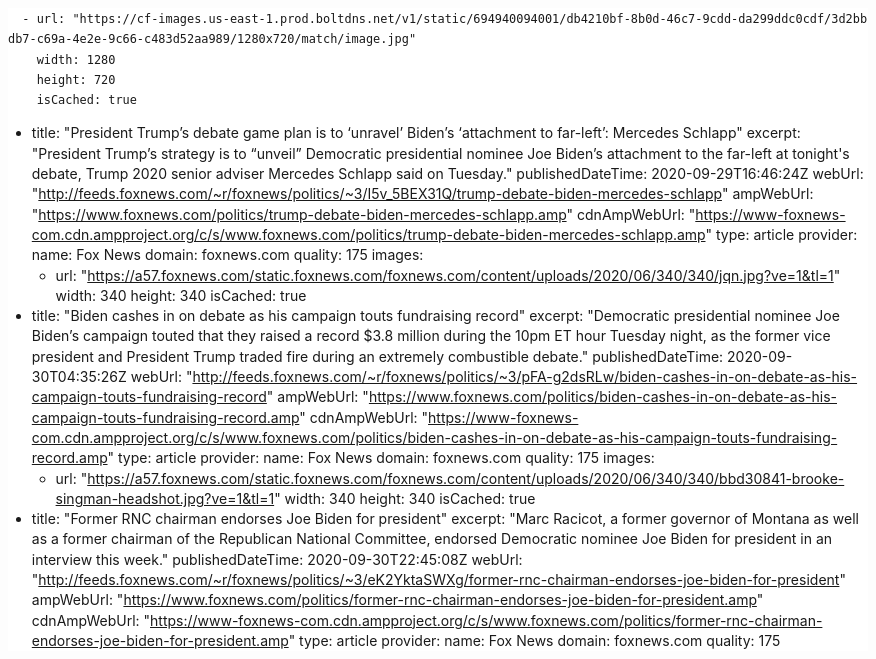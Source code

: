       - url: "https://cf-images.us-east-1.prod.boltdns.net/v1/static/694940094001/db4210bf-8b0d-46c7-9cdd-da299ddc0cdf/3d2bbdb7-c69a-4e2e-9c66-c483d52aa989/1280x720/match/image.jpg"
        width: 1280
        height: 720
        isCached: true
  - title: "President Trump’s debate game plan is to ‘unravel’ Biden’s ‘attachment to far-left’: Mercedes Schlapp"
    excerpt: "President Trump’s strategy is to “unveil” Democratic presidential nominee Joe Biden’s attachment to the far-left at tonight's debate, Trump 2020 senior adviser Mercedes Schlapp said on Tuesday."
    publishedDateTime: 2020-09-29T16:46:24Z
    webUrl: "http://feeds.foxnews.com/~r/foxnews/politics/~3/I5v_5BEX31Q/trump-debate-biden-mercedes-schlapp"
    ampWebUrl: "https://www.foxnews.com/politics/trump-debate-biden-mercedes-schlapp.amp"
    cdnAmpWebUrl: "https://www-foxnews-com.cdn.ampproject.org/c/s/www.foxnews.com/politics/trump-debate-biden-mercedes-schlapp.amp"
    type: article
    provider:
      name: Fox News
      domain: foxnews.com
    quality: 175
    images:
      - url: "https://a57.foxnews.com/static.foxnews.com/foxnews.com/content/uploads/2020/06/340/340/jqn.jpg?ve=1&tl=1"
        width: 340
        height: 340
        isCached: true
  - title: "Biden cashes in on debate as his campaign touts fundraising record"
    excerpt: "Democratic presidential nominee Joe Biden’s campaign touted that they raised a record $3.8 million during the 10pm ET hour Tuesday night, as the former vice president and President Trump traded fire during an extremely combustible debate."
    publishedDateTime: 2020-09-30T04:35:26Z
    webUrl: "http://feeds.foxnews.com/~r/foxnews/politics/~3/pFA-g2dsRLw/biden-cashes-in-on-debate-as-his-campaign-touts-fundraising-record"
    ampWebUrl: "https://www.foxnews.com/politics/biden-cashes-in-on-debate-as-his-campaign-touts-fundraising-record.amp"
    cdnAmpWebUrl: "https://www-foxnews-com.cdn.ampproject.org/c/s/www.foxnews.com/politics/biden-cashes-in-on-debate-as-his-campaign-touts-fundraising-record.amp"
    type: article
    provider:
      name: Fox News
      domain: foxnews.com
    quality: 175
    images:
      - url: "https://a57.foxnews.com/static.foxnews.com/foxnews.com/content/uploads/2020/06/340/340/bbd30841-brooke-singman-headshot.jpg?ve=1&tl=1"
        width: 340
        height: 340
        isCached: true
  - title: "Former RNC chairman endorses Joe Biden for president"
    excerpt: "Marc Racicot, a former governor of Montana as well as a former chairman of the Republican National Committee, endorsed Democratic nominee Joe Biden for president in an interview this week."
    publishedDateTime: 2020-09-30T22:45:08Z
    webUrl: "http://feeds.foxnews.com/~r/foxnews/politics/~3/eK2YktaSWXg/former-rnc-chairman-endorses-joe-biden-for-president"
    ampWebUrl: "https://www.foxnews.com/politics/former-rnc-chairman-endorses-joe-biden-for-president.amp"
    cdnAmpWebUrl: "https://www-foxnews-com.cdn.ampproject.org/c/s/www.foxnews.com/politics/former-rnc-chairman-endorses-joe-biden-for-president.amp"
    type: article
    provider:
      name: Fox News
      domain: foxnews.com
    quality: 175